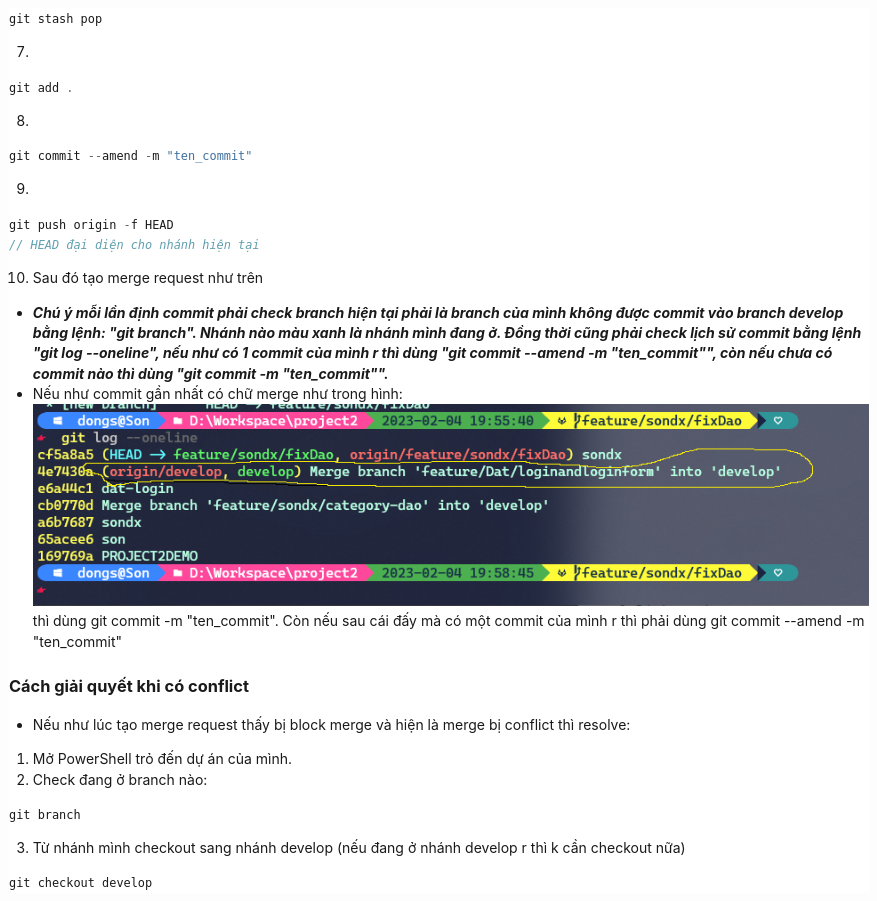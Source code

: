 ```java
git stash pop
```

7.

```java
git add .
```

8.

```java
git commit --amend -m "ten_commit"
```

9.

```java
git push origin -f HEAD
// HEAD đại diện cho nhánh hiện tại
```

10. Sau đó tạo merge request như trên

- **_Chú ý mỗi lần định commit phải check branch hiện tại phải là branch của mình không được commit vào branch develop bằng lệnh: "git branch". Nhánh nào màu xanh là nhánh mình đang ở. Đồng thời cũng phải check lịch sử commit bằng lệnh "git log --oneline", nếu như có 1 commit của mình r thì dùng "git commit --amend -m "ten_commit"", còn nếu chưa có commit nào thì dùng "git commit -m "ten_commit""._**
- Nếu như commit gần nhất có chữ merge như trong hình:
  ![Ảnh Lỗi](./git-tutorial/img/5.png) thì dùng git commit -m "ten_commit". Còn nếu sau cái đấy mà có một commit của mình r thì phải dùng git commit --amend -m "ten_commit"

### Cách giải quyết khi có conflict

- Nếu như lúc tạo merge request thấy bị block merge và hiện là merge bị conflict thì resolve:

1. Mở PowerShell trỏ đến dự án của mình.
2. Check đang ở branch nào:

```java
git branch
```

3. Từ nhánh mình checkout sang nhánh develop (nếu đang ở nhánh develop r thì k cần checkout nữa)

```java
git checkout develop
```
